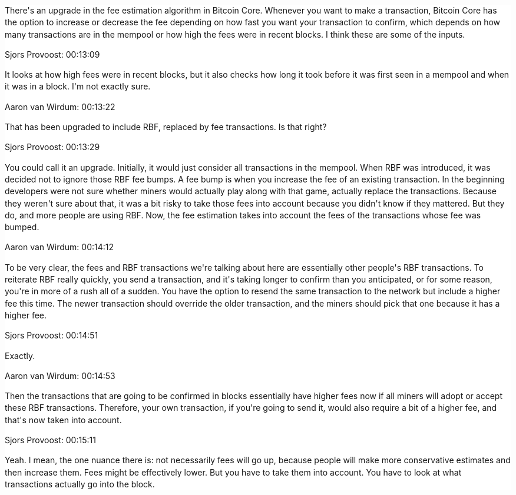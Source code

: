There's an upgrade in the fee estimation algorithm in Bitcoin Core.
Whenever you want to make a transaction, Bitcoin Core has the option to increase or decrease the fee depending on how fast you want your transaction to confirm, which depends on how many transactions are in the mempool or how high the fees were in recent blocks.
I think these are some of the inputs.

Sjors Provoost: 00:13:09

It looks at how high fees were in recent blocks, but it also checks how long it took before it was first seen in a mempool and when it was in a block.
I'm not exactly sure.

Aaron van Wirdum: 00:13:22

That has been upgraded to include RBF, replaced by fee transactions.
Is that right?

Sjors Provoost: 00:13:29

You could call it an upgrade.
Initially, it would just consider all transactions in the mempool.
When RBF was introduced, it was decided not to ignore those RBF fee bumps.
A fee bump is when you increase the fee of an existing transaction.
In the beginning developers were not sure whether miners would actually play along with that game, actually replace the transactions.
Because they weren't sure about that, it was a bit risky to take those fees into account because you didn't know if they mattered.
But they do, and more people are using RBF.
Now, the fee estimation takes into account the fees of the transactions whose fee was bumped.

Aaron van Wirdum: 00:14:12

To be very clear, the fees and RBF transactions we're talking about here are essentially other people's RBF transactions.
To reiterate RBF really quickly, you send a transaction, and it's taking longer to confirm than you anticipated, or for some reason, you're in more of a rush all of a sudden. 
You have the option to resend the same transaction to the network but include a higher fee this time.
The newer transaction should override the older transaction, and the miners should pick that one because it has a higher fee.

Sjors Provoost: 00:14:51

Exactly.

Aaron van Wirdum: 00:14:53

Then the transactions that are going to be confirmed in blocks essentially have higher fees now if all miners will adopt or accept these RBF transactions.
Therefore, your own transaction, if you're going to send it, would also require a bit of a higher fee, and that's now taken into account.

Sjors Provoost: 00:15:11

Yeah.
I mean, the one nuance there is: not necessarily fees will go up, because people will make more conservative estimates and then increase them.
Fees might be effectively lower.
But you have to take them into account.
You have to look at what transactions actually go into the block.

